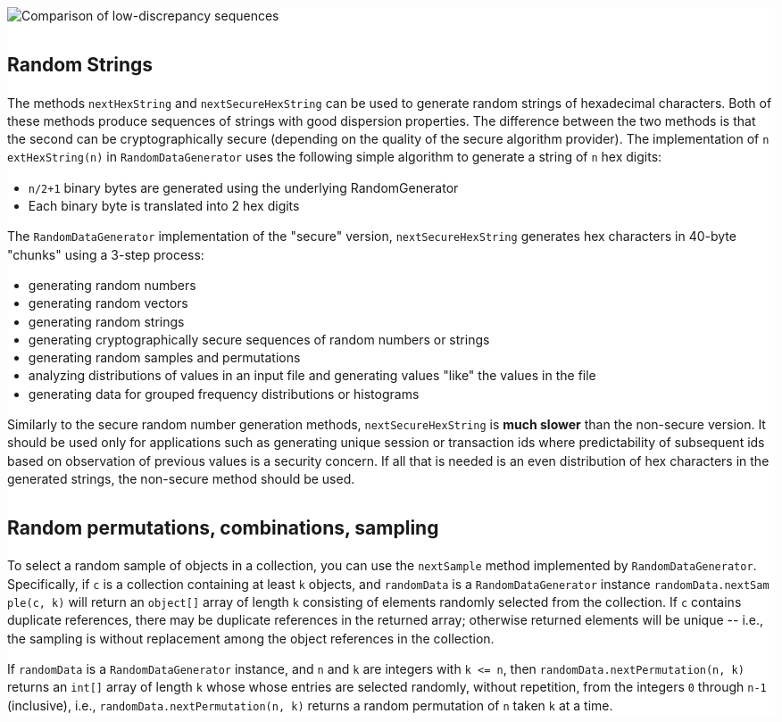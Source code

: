 ![Comparison of low-discrepancy sequences](images/userguide/low_discrepancy_sequences.png)

## Random Strings

The methods `nextHexString` and `nextSecureHexString`
can be used to generate random strings of hexadecimal characters.  Both
of these methods produce sequences of strings with good dispersion
properties.  The difference between the two methods is that the second can be
cryptographically secure (depending on the quality of the secure algorithm provider).  The implementation of
`nextHexString(n)` in `RandomDataGenerator` uses the
following simple algorithm to generate a string of `n` hex digits:

* `n/2+1` binary bytes are generated using the underlying RandomGenerator
* Each binary byte is translated into 2 hex digits
    
The `RandomDataGenerator` implementation of the "secure" version,
`nextSecureHexString` generates hex characters in 40-byte
"chunks" using a 3-step process:

* generating random numbers
* generating random vectors
* generating random strings
* generating cryptographically secure sequences of random numbers or strings
* generating random samples and permutations
* analyzing distributions of values in an input file and generating values "like" the values in the file
* generating data for grouped frequency distributions or histograms

Similarly to the secure random number generation methods,
`nextSecureHexString` is __much slower__ than
the non-secure version.  It should be used only for applications such as
generating unique session or transaction ids where predictability of
subsequent ids based on observation of previous values is a security
concern.  If all that is needed is an even distribution of hex characters
in the generated strings, the non-secure method should be used.

## Random permutations, combinations, sampling

To select a random sample of objects in a collection, you can use the
`nextSample` method implemented by `RandomDataGenerator`.
Specifically,  if `c` is a collection containing at least
`k` objects, and `randomData` is a `RandomDataGenerator` instance
`randomData.nextSample(c, k)` will return an `object[]` array of
length `k` consisting of elements randomly selected from the collection.
If `c` contains duplicate references, there may be duplicate
references in the returned array; otherwise returned elements will be
unique -- i.e., the sampling is without replacement among the object
references in the collection.

If `randomData` is a `RandomDataGenerator` instance, and
`n` and `k` are integers with `k <= n`, then
`randomData.nextPermutation(n, k)` returns an `int[]`
array of length `k` whose whose entries are selected randomly,
without repetition, from the integers `0` through
`n-1` (inclusive), i.e., `randomData.nextPermutation(n, k)` returns
a random permutation of  `n` taken `k` at a time.

